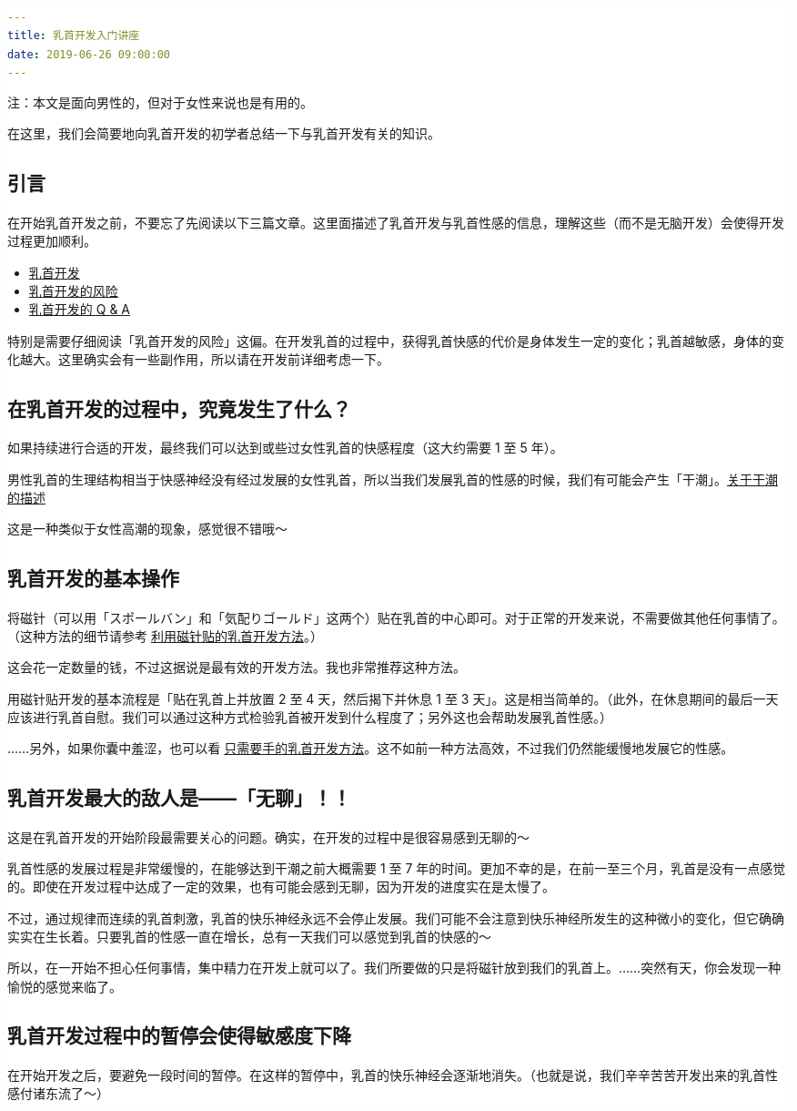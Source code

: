 ```yaml
---
title: 乳首开发入门讲座
date: 2019-06-26 09:00:00
---
```


注：本文是面向男性的，但对于女性来说也是有用的。

在这里，我们会简要地向乳首开发的初学者总结一下与乳首开发有关的知识。



## 引言

在开始乳首开发之前，不要忘了先阅读以下三篇文章。这里面描述了乳首开发与乳首性感的信息，理解这些（而不是无脑开发）会使得开发过程更加顺利。

- [乳首开发](https://qxzh.github.io/nipple_development/)
- [乳首开发的风险](https://qxzh.github.io/risks/)
- [乳首开发的 Q & A]()

特别是需要仔细阅读「乳首开发的风险」这偏。在开发乳首的过程中，获得乳首快感的代价是身体发生一定的变化；乳首越敏感，身体的变化越大。这里确实会有一些副作用，所以请在开发前详细考虑一下。

## 在乳首开发的过程中，究竟发生了什么？

如果持续进行合适的开发，最终我们可以达到或些过女性乳首的快感程度（这大约需要 1 至 5 年）。

男性乳首的生理结构相当于快感神经没有经过发展的女性乳首，所以当我们发展乳首的性感的时候，我们有可能会产生「干潮」。[关于干潮的描述]()

这是一种类似于女性高潮的现象，感觉很不错哦～

## 乳首开发的基本操作

将磁针（可以用「スポールバン」和「気配りゴールド」这两个）贴在乳首的中心即可。对于正常的开发来说，不需要做其他任何事情了。（这种方法的细节请参考 [利用磁针贴的乳首开发方法]()。）

这会花一定数量的钱，不过这据说是最有效的开发方法。我也非常推荐这种方法。

用磁针贴开发的基本流程是「贴在乳首上并放置 2 至 4 天，然后揭下并休息 1 至 3 天」。这是相当简单的。（此外，在休息期间的最后一天应该进行乳首自慰。我们可以通过这种方式检验乳首被开发到什么程度了；另外这也会帮助发展乳首性感。）

……另外，如果你囊中羞涩，也可以看 [只需要手的乳首开发方法]()。这不如前一种方法高效，不过我们仍然能缓慢地发展它的性感。

## 乳首开发最大的敌人是——「无聊」！！

这是在乳首开发的开始阶段最需要关心的问题。确实，在开发的过程中是很容易感到无聊的～

乳首性感的发展过程是非常缓慢的，在能够达到干潮之前大概需要 1 至 7 年的时间。更加不幸的是，在前一至三个月，乳首是没有一点感觉的。即使在开发过程中达成了一定的效果，也有可能会感到无聊，因为开发的进度实在是太慢了。

不过，通过规律而连续的乳首刺激，乳首的快乐神经永远不会停止发展。我们可能不会注意到快乐神经所发生的这种微小的变化，但它确确实实在生长着。只要乳首的性感一直在增长，总有一天我们可以感觉到乳首的快感的～

所以，在一开始不担心任何事情，集中精力在开发上就可以了。我们所要做的只是将磁针放到我们的乳首上。……突然有天，你会发现一种愉悦的感觉来临了。

## 乳首开发过程中的暂停会使得敏感度下降

在开始开发之后，要避免一段时间的暂停。在这样的暂停中，乳首的快乐神经会逐渐地消失。（也就是说，我们辛辛苦苦开发出来的乳首性感付诸东流了～）
